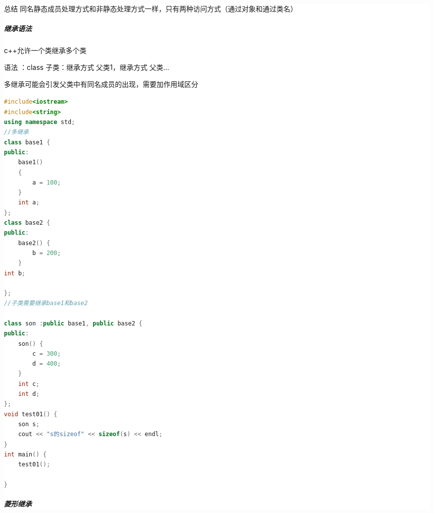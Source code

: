 总结 同名静态成员处理方式和非静态处理方式一样，只有两种访问方式（通过对象和通过类名）

##### 继承语法

c++允许一个类继承多个类

语法 ：class 子类：继承方式 父类1，继承方式 父类...

多继承可能会引发父类中有同名成员的出现，需要加作用域区分

```c++
#include<iostream>
#include<string>
using namespace std;
//多继承
class base1 {
public:
	base1()
	{
		a = 100;
	}
	int a;
};
class base2 {
public:
	base2() {
		b = 200;
	}
int b;

};
//子类需要继承base1和base2

class son :public base1, public base2 {
public:
	son() {
		c = 300;
		d = 400;
	}
	int c;
	int d;
};
void test01() {
	son s;
	cout << "s的sizeof" << sizeof(s) << endl;
}
int main() {
	test01();
	
}
```

##### 菱形继承
